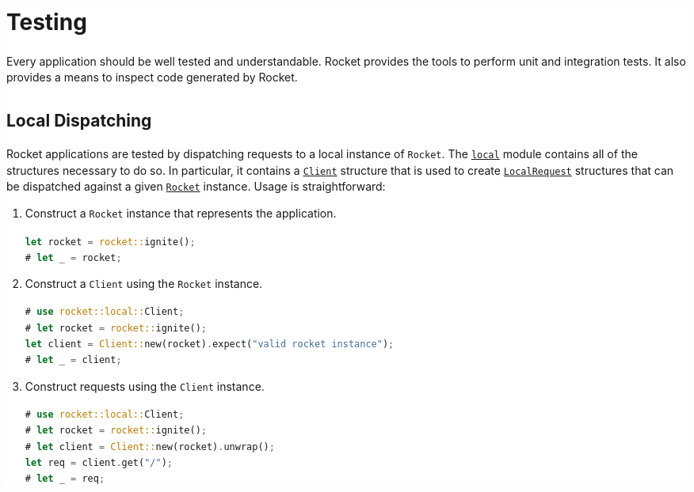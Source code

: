 # Testing

Every application should be well tested and understandable. Rocket provides the
tools to perform unit and integration tests. It also provides a means to inspect
code generated by Rocket.

## Local Dispatching

Rocket applications are tested by dispatching requests to a local instance of
`Rocket`. The [`local`] module contains all of the structures necessary to do
so. In particular, it contains a [`Client`] structure that is used to create
[`LocalRequest`] structures that can be dispatched against a given [`Rocket`]
instance. Usage is straightforward:

  1. Construct a `Rocket` instance that represents the application.

     ```rust
     let rocket = rocket::ignite();
     # let _ = rocket;
     ```

  2. Construct a `Client` using the `Rocket` instance.

     ```rust
     # use rocket::local::Client;
     # let rocket = rocket::ignite();
     let client = Client::new(rocket).expect("valid rocket instance");
     # let _ = client;
     ```

  3. Construct requests using the `Client` instance.

     ```rust
     # use rocket::local::Client;
     # let rocket = rocket::ignite();
     # let client = Client::new(rocket).unwrap();
     let req = client.get("/");
     # let _ = req;
     ```


[`local`]: @api/rocket/local/
[`Client`]: @api/rocket/local/struct.Client.html
[`LocalRequest`]: @api/rocket/local/struct.LocalRequest.html
[`Rocket`]: @api/rocket/struct.Rocket.html
[`LocalResponse`]: @api/rocket/local/struct.LocalResponse.html
[`Response`]: @api/rocket/struct.Response.html
[`status`]: @api/rocket/struct.Response.html#method.status
[`content_type`]: @api/rocket/struct.Response.html#method.content_type
[`headers`]: @api/rocket/struct.Response.html#method.headers
[`body_string`]: @api/rocket/struct.Response.html#method.body_string
[`body_bytes`]: @api/rocket/struct.Response.html#method.body_bytes